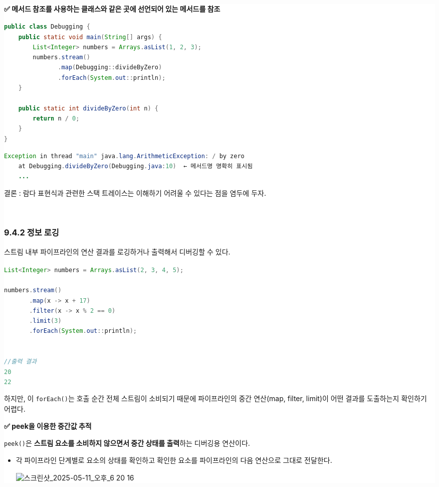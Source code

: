 **✅ 메서드 참조를 사용하는 클래스와 같은 곳에 선언되어 있는 메서드를 참조**

```java
public class Debugging {
    public static void main(String[] args) {
        List<Integer> numbers = Arrays.asList(1, 2, 3);
        numbers.stream()
               .map(Debugging::divideByZero)
               .forEach(System.out::println);
    }

    public static int divideByZero(int n) {
        return n / 0;
    }
}
```

```java
Exception in thread "main" java.lang.ArithmeticException: / by zero
    at Debugging.divideByZero(Debugging.java:10)  ← 메서드명 명확히 표시됨
    ...
```

결론 : 람다 표현식과 관련한 스택 트레이스는 이해하기 어려울 수 있다는 점을 염두에 두자.

</br>

### 9.4.2 정보 로깅

스트림 내부 파이프라인의 연산 결과를 로깅하거나 출력해서 디버깅할 수 있다.

```java
List<Integer> numbers = Arrays.asList(2, 3, 4, 5);

numbers.stream()
       .map(x -> x + 17)
       .filter(x -> x % 2 == 0)
       .limit(3)
       .forEach(System.out::println);
       
       
//출력 결과
20
22
```

하지만, 이 `forEach()`는 호출 순간 전체 스트림이 소비되기 때문에 파이프라인의 중간 연산(map, filter, limit)이 어떤 결과를 도출하는지 확인하기 어렵다.

**✅ peek을 이용한 중간값 추적**

`peek()`은 **스트림 요소를 소비하지 않으면서 중간 상태를 출력**하는 디버깅용 연산이다.

- 각 파이프라인 단계별로 요소의 상태를 확인하고 확인한 요소를 파이프라인의 다음 연산으로 그대로 전달한다.
    
    <img width="381" alt="스크린샷_2025-05-11_오후_6 20 16" src="https://github.com/user-attachments/assets/5ebf514c-574f-4d33-a3d9-b0947982e4aa" />

